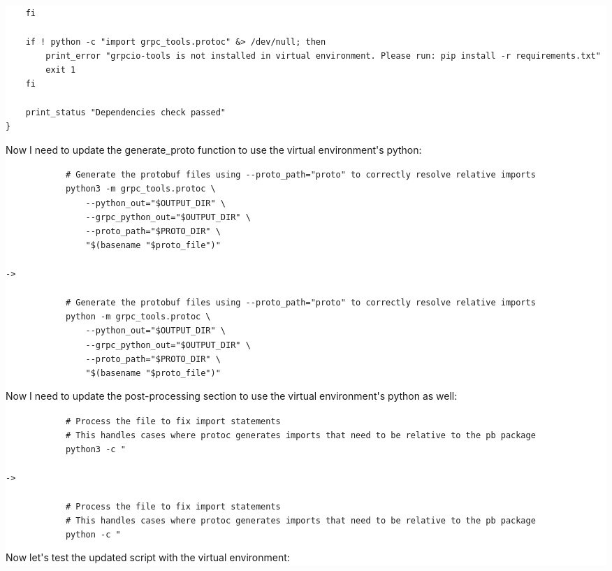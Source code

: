 ```shellscript
    fi
    
    if ! python -c "import grpc_tools.protoc" &> /dev/null; then
        print_error "grpcio-tools is not installed in virtual environment. Please run: pip install -r requirements.txt"
        exit 1
    fi
    
    print_status "Dependencies check passed"
}
```

Now I need to update the generate_proto function to use the virtual environment's python:


```shellscript
            # Generate the protobuf files using --proto_path="proto" to correctly resolve relative imports
            python3 -m grpc_tools.protoc \
                --python_out="$OUTPUT_DIR" \
                --grpc_python_out="$OUTPUT_DIR" \
                --proto_path="$PROTO_DIR" \
                "$(basename "$proto_file")"

->

            # Generate the protobuf files using --proto_path="proto" to correctly resolve relative imports
            python -m grpc_tools.protoc \
                --python_out="$OUTPUT_DIR" \
                --grpc_python_out="$OUTPUT_DIR" \
                --proto_path="$PROTO_DIR" \
                "$(basename "$proto_file")"
```

Now I need to update the post-processing section to use the virtual environment's python as well:


```shellscript
            # Process the file to fix import statements
            # This handles cases where protoc generates imports that need to be relative to the pb package
            python3 -c "

->

            # Process the file to fix import statements
            # This handles cases where protoc generates imports that need to be relative to the pb package
            python -c "
```

Now let's test the updated script with the virtual environment:

